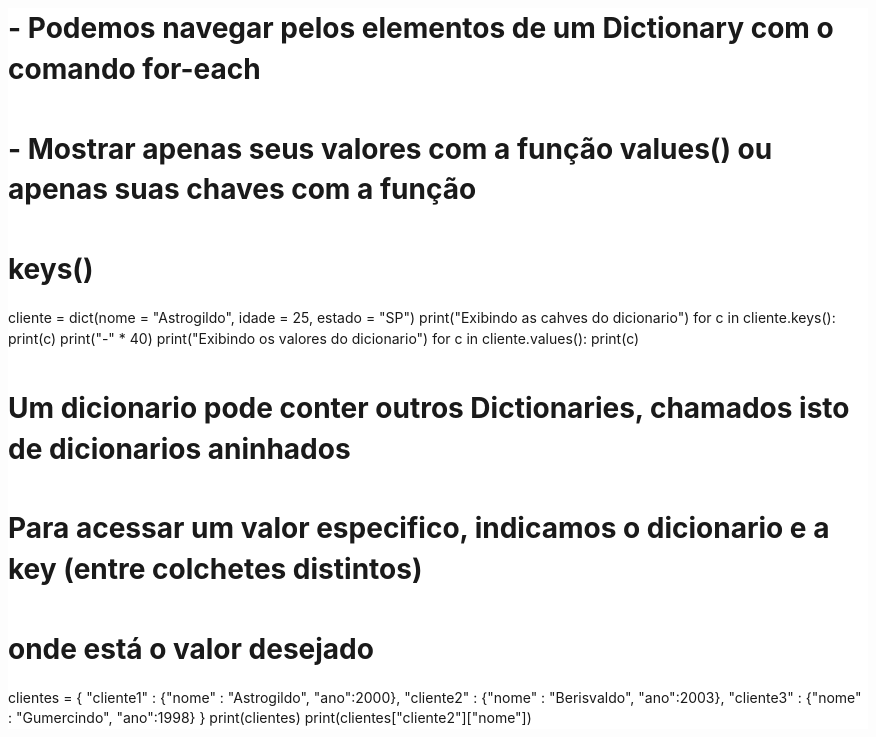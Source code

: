 # - Podemos navegar pelos elementos de um Dictionary com o comando for-each
# - Mostrar apenas seus valores com a função values() ou apenas suas chaves com a função
# keys()

cliente = dict(nome = "Astrogildo", idade = 25, estado = "SP")
print("Exibindo as cahves do dicionario")
for c in cliente.keys():
    print(c)
print("-" * 40)
print("Exibindo os valores do dicionario")
for c in cliente.values():
    print(c)

# Um dicionario pode conter outros Dictionaries, chamados isto de dicionarios aninhados
# Para acessar um valor especifico, indicamos o dicionario e a key (entre colchetes distintos)
# onde está o valor desejado

clientes = {
    "cliente1" : {"nome" : "Astrogildo", "ano":2000},
    "cliente2" : {"nome" : "Berisvaldo", "ano":2003},
    "cliente3" : {"nome" : "Gumercindo", "ano":1998}
}
print(clientes)
print(clientes["cliente2"]["nome"])
